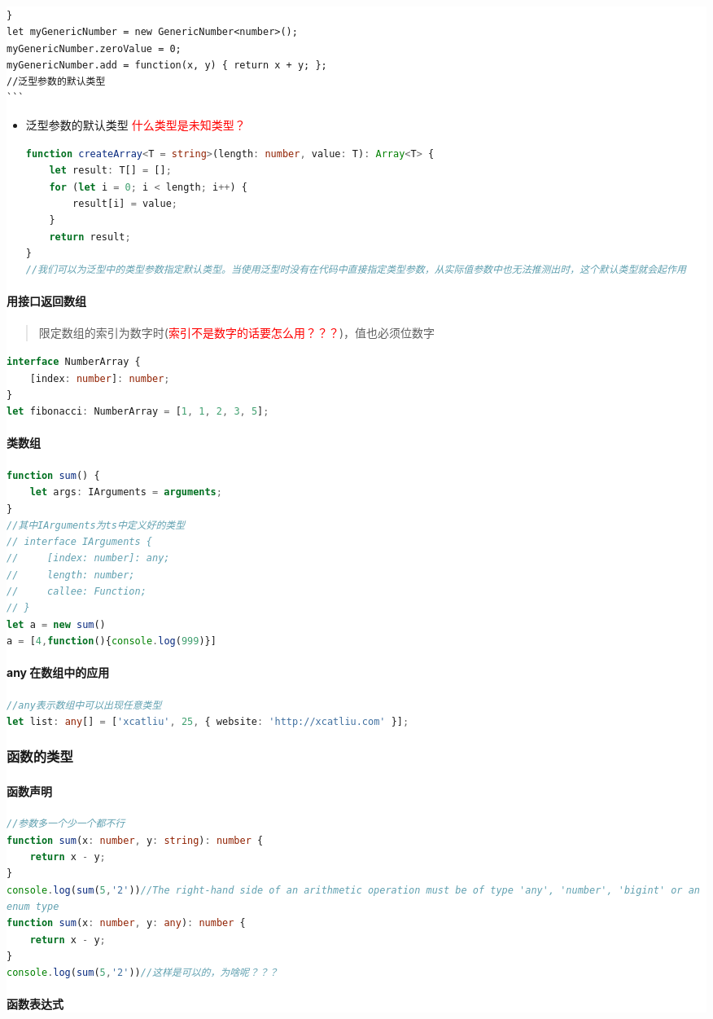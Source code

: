     }
    let myGenericNumber = new GenericNumber<number>();
    myGenericNumber.zeroValue = 0;
    myGenericNumber.add = function(x, y) { return x + y; };
    //泛型参数的默认类型
    ```
- 泛型参数的默认类型 <font color=red> 什么类型是未知类型？</font>
    ```ts
    function createArray<T = string>(length: number, value: T): Array<T> {
        let result: T[] = [];
        for (let i = 0; i < length; i++) {
            result[i] = value;
        }
        return result;
    }
    //我们可以为泛型中的类型参数指定默认类型。当使用泛型时没有在代码中直接指定类型参数，从实际值参数中也无法推测出时，这个默认类型就会起作用
    ```
#### 用接口返回数组
> 限定数组的索引为数字时(<font color=red>索引不是数字的话要怎么用？？？</font>)，值也必须位数字
```ts
interface NumberArray {
    [index: number]: number;
}
let fibonacci: NumberArray = [1, 1, 2, 3, 5];
```
#### 类数组
```ts
function sum() {
    let args: IArguments = arguments;
}
//其中IArguments为ts中定义好的类型
// interface IArguments {
//     [index: number]: any;
//     length: number;
//     callee: Function;
// }
let a = new sum()
a = [4,function(){console.log(999)}]
```
#### any 在数组中的应用
```ts
//any表示数组中可以出现任意类型
let list: any[] = ['xcatliu', 25, { website: 'http://xcatliu.com' }];
```
### 函数的类型
#### 函数声明
```ts
//参数多一个少一个都不行
function sum(x: number, y: string): number {
    return x - y;
}
console.log(sum(5,'2'))//The right-hand side of an arithmetic operation must be of type 'any', 'number', 'bigint' or an enum type
function sum(x: number, y: any): number {
    return x - y;
}
console.log(sum(5,'2'))//这样是可以的，为啥呢？？？
```
#### 函数表达式
